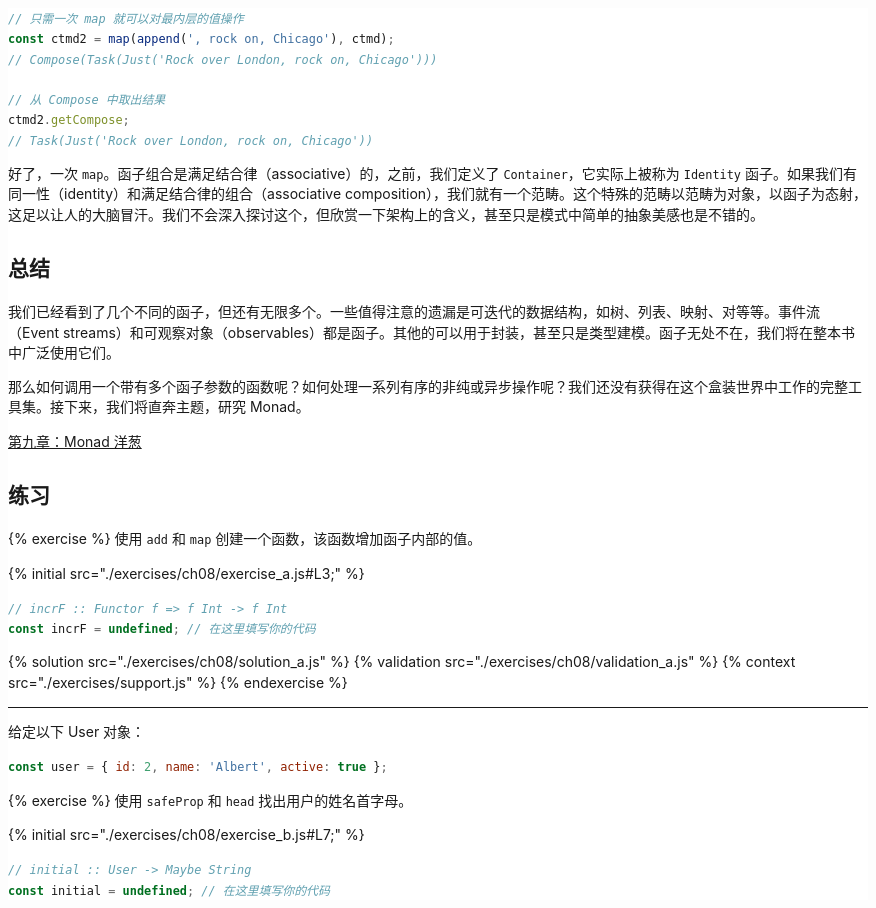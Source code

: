 ```js
// 只需一次 map 就可以对最内层的值操作
const ctmd2 = map(append(', rock on, Chicago'), ctmd);
// Compose(Task(Just('Rock over London, rock on, Chicago')))

// 从 Compose 中取出结果
ctmd2.getCompose;
// Task(Just('Rock over London, rock on, Chicago'))
```

好了，一次 `map`。函子组合是满足结合律（associative）的，之前，我们定义了 `Container`，它实际上被称为 `Identity` 函子。如果我们有同一性（identity）和满足结合律的组合（associative composition），我们就有一个范畴。这个特殊的范畴以范畴为对象，以函子为态射，这足以让人的大脑冒汗。我们不会深入探讨这个，但欣赏一下架构上的含义，甚至只是模式中简单的抽象美感也是不错的。


## 总结

我们已经看到了几个不同的函子，但还有无限多个。一些值得注意的遗漏是可迭代的数据结构，如树、列表、映射、对等等。事件流（Event streams）和可观察对象（observables）都是函子。其他的可以用于封装，甚至只是类型建模。函子无处不在，我们将在整本书中广泛使用它们。

那么如何调用一个带有多个函子参数的函数呢？如何处理一系列有序的非纯或异步操作呢？我们还没有获得在这个盒装世界中工作的完整工具集。接下来，我们将直奔主题，研究 Monad。

[第九章：Monad 洋葱](ch09-zh.md)

## 练习

{% exercise %}
使用 `add` 和 `map` 创建一个函数，该函数增加函子内部的值。

{% initial src="./exercises/ch08/exercise_a.js#L3;" %}
```js
// incrF :: Functor f => f Int -> f Int
const incrF = undefined; // 在这里填写你的代码
```

{% solution src="./exercises/ch08/solution_a.js" %}
{% validation src="./exercises/ch08/validation_a.js" %}
{% context src="./exercises/support.js" %}
{% endexercise %}


---


给定以下 User 对象：

```js
const user = { id: 2, name: 'Albert', active: true };
```

{% exercise %}
使用 `safeProp` 和 `head` 找出用户的姓名首字母。

{% initial src="./exercises/ch08/exercise_b.js#L7;" %}
```js
// initial :: User -> Maybe String
const initial = undefined; // 在这里填写你的代码
```
